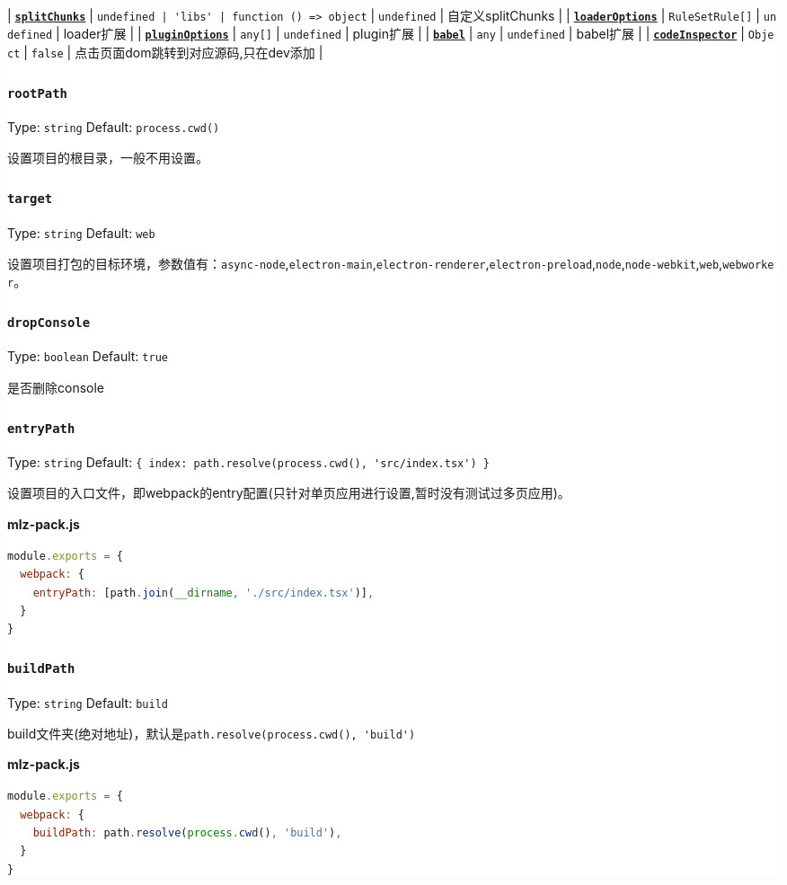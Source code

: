 | **[`splitChunks`](#splitChunks)** 	| `undefined | 'libs' | function () => object` 	| `undefined` 	| 自定义splitChunks 	|
| **[`loaderOptions`](#loaderOptions)** 	| `RuleSetRule[]` 	| `undefined` 	| loader扩展 	|
| **[`pluginOptions`](#pluginOptions)** 	| `any[]` 	| `undefined` 	| plugin扩展 	|
| **[`babel`](#babel)** 	| `any` 	| `undefined` 	| babel扩展 	|
| **[`codeInspector`](#codeInspector)** | `Object` | `false` | 点击页面dom跳转到对应源码,只在dev添加 |

### `rootPath`

Type: `string` Default: `process.cwd()`

设置项目的根目录，一般不用设置。

### `target`

Type: `string` Default: `web`

设置项目打包的目标环境，参数值有：`async-node`,`electron-main`,`electron-renderer`,`electron-preload`,`node`,`node-webkit`,`web`,`webworker`。

### `dropConsole`

Type: `boolean` Default: `true`

是否删除console

### `entryPath`

Type: `string` Default: `{ index: path.resolve(process.cwd(), 'src/index.tsx') }`

设置项目的入口文件，即webpack的entry配置(只针对单页应用进行设置,暂时没有测试过多页应用)。

**mlz-pack.js**

```js
module.exports = {
  webpack: {
    entryPath: [path.join(__dirname, './src/index.tsx')],
  }
}
```

### `buildPath`

Type: `string` Default: `build`

build文件夹(绝对地址)，默认是`path.resolve(process.cwd(), 'build')`

**mlz-pack.js**

```js
module.exports = {
  webpack: {
    buildPath: path.resolve(process.cwd(), 'build'),
  }
}
```
